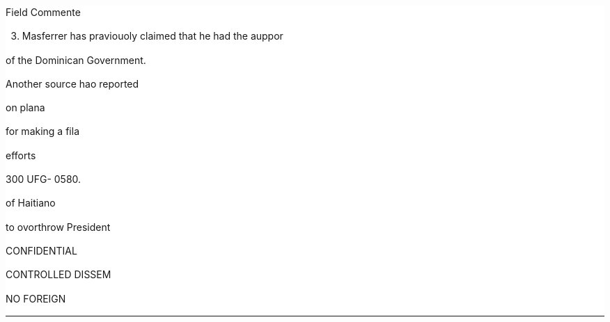 Field Commente

3. Masferrer has praviouoly claimed that he had the auppor

of the Dominican Government.

Another source hao reported

on plana

for making a fila

efforts

300 UFG- 0580.

of Haitiano

to ovorthrow President

CONFIDENTIAL

CONTROLLED DISSEM

NO FOREIGN

---

